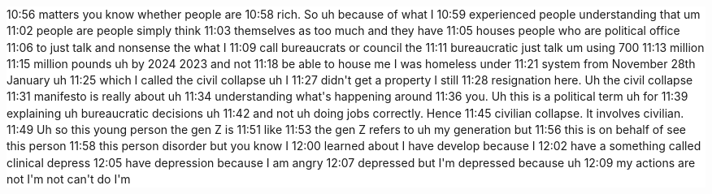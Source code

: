 10:56
matters you know whether people are
10:58
rich. So uh because of what I
10:59
experienced people understanding that um
11:02
people are people simply think
11:03
themselves as too much and they have
11:05
houses people who are political office
11:06
to just talk and nonsense the what I
11:09
call bureaucrats or council the
11:11
bureaucratic just talk um using 700
11:13
million
11:15
million pounds uh by 2024 2023 and not
11:18
be able to house me I was homeless under
11:21
system from November 28th January uh
11:25
which I called the civil collapse uh I
11:27
didn't get a property I still
11:28
resignation here. Uh the civil collapse
11:31
manifesto is really about uh
11:34
understanding what's happening around
11:36
you. Uh this is a political term uh for
11:39
explaining uh bureaucratic decisions uh
11:42
and not uh doing jobs correctly. Hence
11:45
civilian collapse. It involves civilian.
11:49
Uh so this young person the gen Z is
11:51
like
11:53
the gen Z refers to uh my generation but
11:56
this is on behalf of see this person
11:58
this person disorder but you know I
12:00
learned about I have develop because I
12:02
have a something called clinical depress
12:05
have depression because I am angry
12:07
depressed but I'm depressed because uh
12:09
my actions are not I'm not can't do I'm